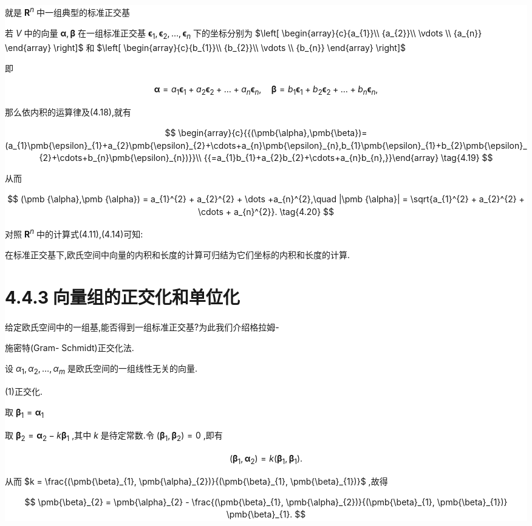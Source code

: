 就是  $\mathbf{R}^{n}$  中一组典型的标准正交基

若  $V$  中的向量  $\pmb{\alpha},\pmb{\beta}$  在一组标准正交基  $\pmb{\epsilon}_{1},\pmb{\epsilon}_{2},\dots ,\pmb{\epsilon}_{n}$  下的坐标分别为  $\left[ \begin{array}{c}{a_{1}}\\ {a_{2}}\\ \vdots \\ {a_{n}} \end{array} \right]$  和  $\left[ \begin{array}{c}{b_{1}}\\ {b_{2}}\\ \vdots \\ {b_{n}} \end{array} \right]$

即

$$
\pmb {\alpha} = a_{1}\pmb{\epsilon}_{1} + a_{2}\pmb{\epsilon}_{2} + \dots +a_{n}\pmb{\epsilon}_{n},\quad \pmb {\beta} = b_{1}\pmb{\epsilon}_{1} + b_{2}\pmb{\epsilon}_{2} + \dots +b_{n}\pmb{\epsilon}_{n},
$$

那么依内积的运算律及(4.18),就有

$$
\begin{array}{c}{{(\pmb{\alpha},\pmb{\beta})=(a_{1}\pmb{\epsilon}_{1}+a_{2}\pmb{\epsilon}_{2}+\cdots+a_{n}\pmb{\epsilon}_{n},b_{1}\pmb{\epsilon}_{1}+b_{2}\pmb{\epsilon}_{2}+\cdots+b_{n}\pmb{\epsilon}_{n})}}\\ {{=a_{1}b_{1}+a_{2}b_{2}+\cdots+a_{n}b_{n},}}\end{array} \tag{4.19}
$$

从而

$$
(\pmb {\alpha},\pmb {\alpha}) = a_{1}^{2} + a_{2}^{2} + \dots +a_{n}^{2},\quad |\pmb {\alpha}| = \sqrt{a_{1}^{2} + a_{2}^{2} + \cdots + a_{n}^{2}}. \tag{4.20}
$$

对照  $\mathbf{R}^{n}$  中的计算式(4.11),(4.14)可知:

在标准正交基下,欧氏空间中向量的内积和长度的计算可归结为它们坐标的内积和长度的计算.

# 4.4.3 向量组的正交化和单位化

给定欧氏空间中的一组基,能否得到一组标准正交基?为此我们介绍格拉姆-

施密特(Gram- Schmidt)正交化法.

设  $\alpha_{1}, \alpha_{2}, \dots , \alpha_{m}$  是欧氏空间的一组线性无关的向量.

(1)正交化.

取  $\pmb{\beta}_{1} = \pmb{\alpha}_{1}$

取  $\pmb{\beta}_{2} = \pmb{\alpha}_{2} - k\pmb{\beta}_{1}$ ,其中  $k$  是待定常数.令  $(\pmb{\beta}_{1}, \pmb{\beta}_{2}) = 0$ ,即有

$$
(\pmb{\beta}_{1}, \pmb{\alpha}_{2}) = k(\pmb{\beta}_{1}, \pmb{\beta}_{1}).
$$

从而  $k = \frac{(\pmb{\beta}_{1}, \pmb{\alpha}_{2})}{(\pmb{\beta}_{1}, \pmb{\beta}_{1})}$ ,故得

$$
\pmb{\beta}_{2} = \pmb{\alpha}_{2} - \frac{(\pmb{\beta}_{1}, \pmb{\alpha}_{2})}{(\pmb{\beta}_{1}, \pmb{\beta}_{1})} \pmb{\beta}_{1}.
$$
